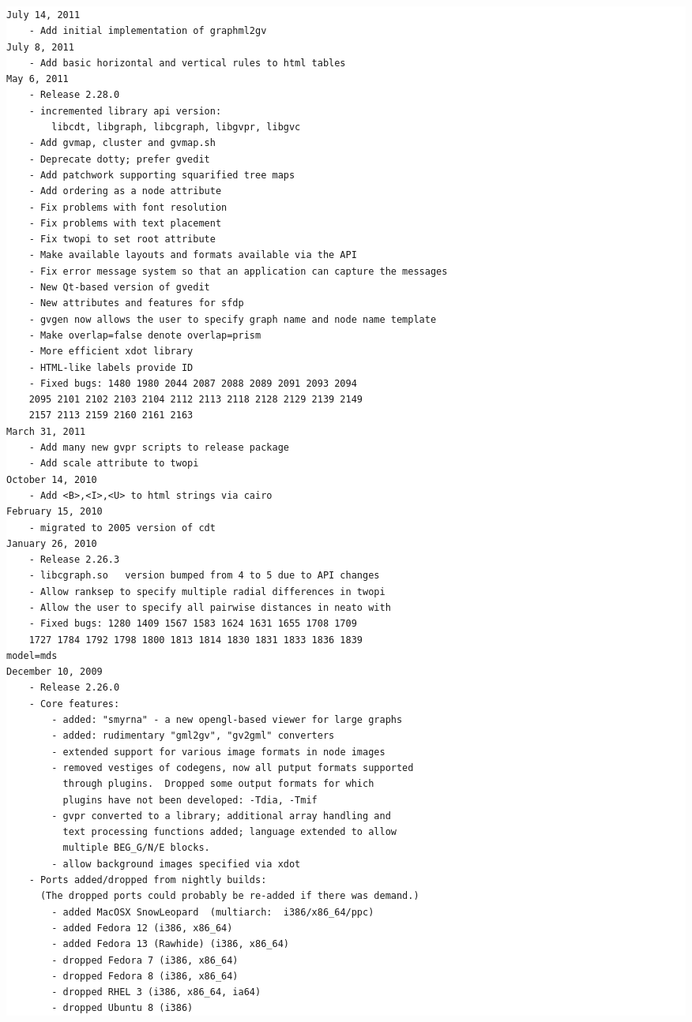 ```
July 14, 2011
	- Add initial implementation of graphml2gv
July 8, 2011
	- Add basic horizontal and vertical rules to html tables
May 6, 2011
	- Release 2.28.0
	- incremented library api version:
	    libcdt, libgraph, libcgraph, libgvpr, libgvc
	- Add gvmap, cluster and gvmap.sh
	- Deprecate dotty; prefer gvedit
	- Add patchwork supporting squarified tree maps
	- Add ordering as a node attribute
	- Fix problems with font resolution
	- Fix problems with text placement
	- Fix twopi to set root attribute
	- Make available layouts and formats available via the API
	- Fix error message system so that an application can capture the messages
	- New Qt-based version of gvedit
	- New attributes and features for sfdp
	- gvgen now allows the user to specify graph name and node name template
	- Make overlap=false denote overlap=prism
	- More efficient xdot library
	- HTML-like labels provide ID
	- Fixed bugs: 1480 1980 2044 2087 2088 2089 2091 2093 2094 
	2095 2101 2102 2103 2104 2112 2113 2118 2128 2129 2139 2149 
	2157 2113 2159 2160 2161 2163
March 31, 2011
	- Add many new gvpr scripts to release package
	- Add scale attribute to twopi
October 14, 2010
	- Add <B>,<I>,<U> to html strings via cairo
February 15, 2010
	- migrated to 2005 version of cdt 
January 26, 2010
	- Release 2.26.3
	- libcgraph.so   version bumped from 4 to 5 due to API changes
	- Allow ranksep to specify multiple radial differences in twopi
	- Allow the user to specify all pairwise distances in neato with
	- Fixed bugs: 1280 1409 1567 1583 1624 1631 1655 1708 1709
	1727 1784 1792 1798 1800 1813 1814 1830 1831 1833 1836 1839
model=mds
December 10, 2009
	- Release 2.26.0
	- Core features:
		- added: "smyrna" - a new opengl-based viewer for large graphs
		- added: rudimentary "gml2gv", "gv2gml" converters
		- extended support for various image formats in node images
		- removed vestiges of codegens, now all putput formats supported
		  through plugins.  Dropped some output formats for which
		  plugins have not been developed: -Tdia, -Tmif
		- gvpr converted to a library; additional array handling and
		  text processing functions added; language extended to allow 
		  multiple BEG_G/N/E blocks. 
		- allow background images specified via xdot
	- Ports added/dropped from nightly builds:
	  (The dropped ports could probably be re-added if there was demand.)
		- added MacOSX SnowLeopard  (multiarch:  i386/x86_64/ppc)
		- added Fedora 12 (i386, x86_64)
		- added Fedora 13 (Rawhide) (i386, x86_64)
		- dropped Fedora 7 (i386, x86_64)
		- dropped Fedora 8 (i386, x86_64)
		- dropped RHEL 3 (i386, x86_64, ia64)
		- dropped Ubuntu 8 (i386)
```